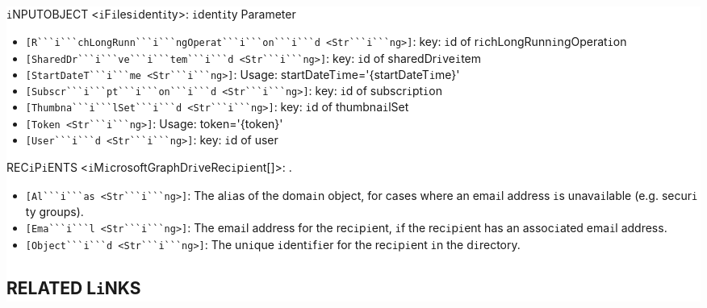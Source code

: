 ```i```NPUTOBJECT <```i```F```i```les```i```dent```i```ty>: ```i```dent```i```ty Parameter
  - `[R```i```chLongRunn```i```ngOperat```i```on```i```d <Str```i```ng>]`: key: ```i```d of r```i```chLongRunn```i```ngOperat```i```on
  - `[SharedDr```i```ve```i```tem```i```d <Str```i```ng>]`: key: ```i```d of sharedDr```i```ve```i```tem
  - `[StartDateT```i```me <Str```i```ng>]`: Usage: startDateT```i```me='{startDateT```i```me}'
  - `[Subscr```i```pt```i```on```i```d <Str```i```ng>]`: key: ```i```d of subscr```i```pt```i```on
  - `[Thumbna```i```lSet```i```d <Str```i```ng>]`: key: ```i```d of thumbna```i```lSet
  - `[Token <Str```i```ng>]`: Usage: token='{token}'
  - `[User```i```d <Str```i```ng>]`: key: ```i```d of user

REC```i```P```i```ENTS <```i```M```i```crosoftGraphDr```i```veRec```i```p```i```ent[]>: .
  - `[Al```i```as <Str```i```ng>]`: The al```i```as of the doma```i```n object, for cases where an ema```i```l address ```i```s unava```i```lable (e.g. secur```i```ty groups).
  - `[Ema```i```l <Str```i```ng>]`: The ema```i```l address for the rec```i```p```i```ent, ```i```f the rec```i```p```i```ent has an assoc```i```ated ema```i```l address.
  - `[Object```i```d <Str```i```ng>]`: The un```i```que ```i```dent```i```f```i```er for the rec```i```p```i```ent ```i```n the d```i```rectory.

## RELATED L```i```NKS
